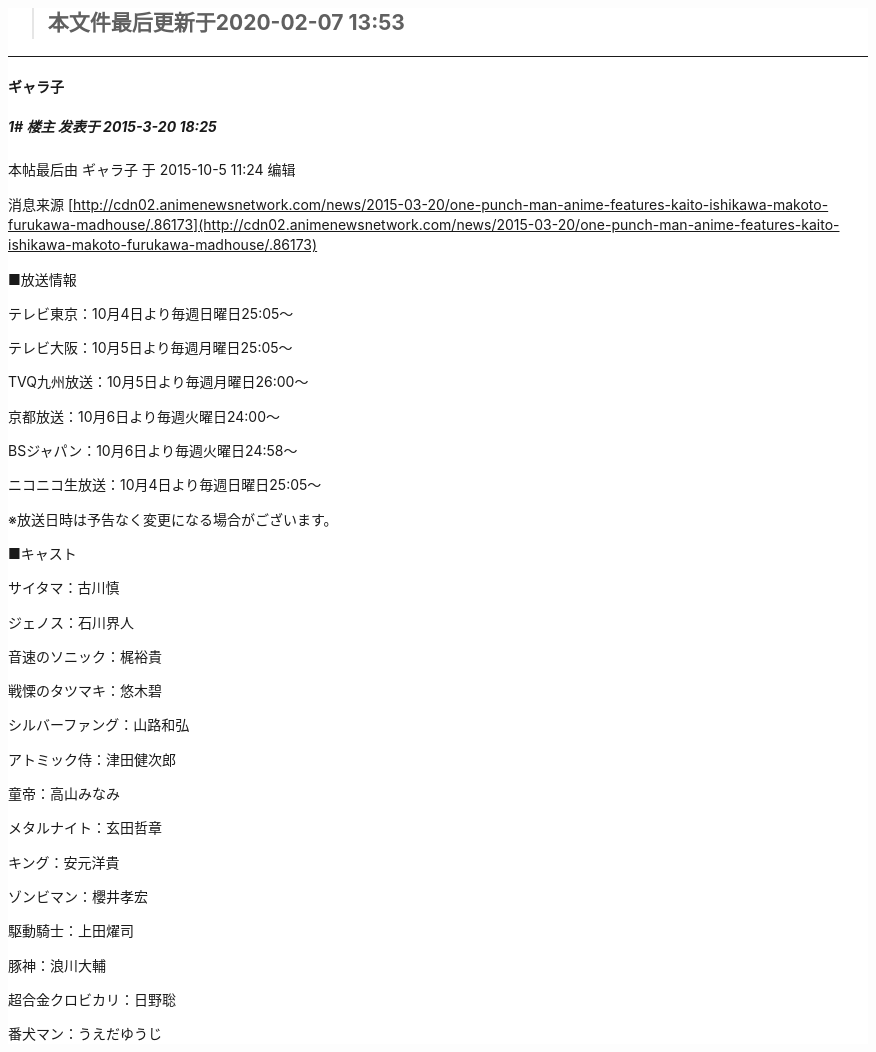 > ## **本文件最后更新于2020-02-07 13:53** 



-----

####  ギャラ子  
##### 1#       楼主       发表于 2015-3-20 18:25



 本帖最后由 ギャラ子 于 2015-10-5 11:24 编辑 

消息来源
[http://cdn02.animenewsnetwork.com/news/2015-03-20/one-punch-man-anime-features-kaito-ishikawa-makoto-furukawa-madhouse/.86173](http://cdn02.animenewsnetwork.com/news/2015-03-20/one-punch-man-anime-features-kaito-ishikawa-makoto-furukawa-madhouse/.86173)


■放送情報

テレビ東京：10月4日より毎週日曜日25:05～

テレビ大阪：10月5日より毎週月曜日25:05～

TVQ九州放送：10月5日より毎週月曜日26:00～

京都放送：10月6日より毎週火曜日24:00～

BSジャパン：10月6日より毎週火曜日24:58～

ニコニコ生放送：10月4日より毎週日曜日25:05～

※放送日時は予告なく変更になる場合がございます。


■キャスト

サイタマ：古川慎

ジェノス：石川界人

音速のソニック：梶裕貴

戦慄のタツマキ：悠木碧

シルバーファング：山路和弘

アトミック侍：津田健次郎

童帝：高山みなみ

メタルナイト：玄田哲章

キング：安元洋貴

ゾンビマン：櫻井孝宏

駆動騎士：上田燿司

豚神：浪川大輔

超合金クロビカリ：日野聡

番犬マン：うえだゆうじ
